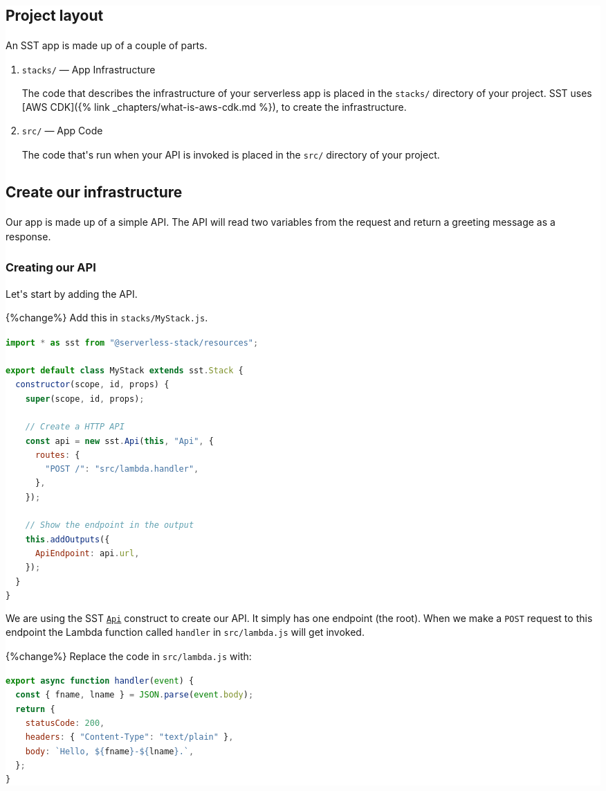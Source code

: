 ## Project layout

An SST app is made up of a couple of parts.

1. `stacks/` — App Infrastructure

   The code that describes the infrastructure of your serverless app is placed in the `stacks/` directory of your project. SST uses [AWS CDK]({% link _chapters/what-is-aws-cdk.md %}), to create the infrastructure.

2. `src/` — App Code

   The code that's run when your API is invoked is placed in the `src/` directory of your project.

## Create our infrastructure

Our app is made up of a simple API. The API will read two variables from the request and return a greeting message as a response.

### Creating our API

Let's start by adding the API.

{%change%} Add this in `stacks/MyStack.js`.

```js
import * as sst from "@serverless-stack/resources";

export default class MyStack extends sst.Stack {
  constructor(scope, id, props) {
    super(scope, id, props);

    // Create a HTTP API
    const api = new sst.Api(this, "Api", {
      routes: {
        "POST /": "src/lambda.handler",
      },
    });

    // Show the endpoint in the output
    this.addOutputs({
      ApiEndpoint: api.url,
    });
  }
}
```

We are using the SST [`Api`](https://docs.serverless-stack.com/constructs/Api) construct to create our API. It simply has one endpoint (the root). When we make a `POST` request to this endpoint the Lambda function called `handler` in `src/lambda.js` will get invoked.

{%change%} Replace the code in `src/lambda.js` with:

```js
export async function handler(event) {
  const { fname, lname } = JSON.parse(event.body);
  return {
    statusCode: 200,
    headers: { "Content-Type": "text/plain" },
    body: `Hello, ${fname}-${lname}.`,
  };
}
```

